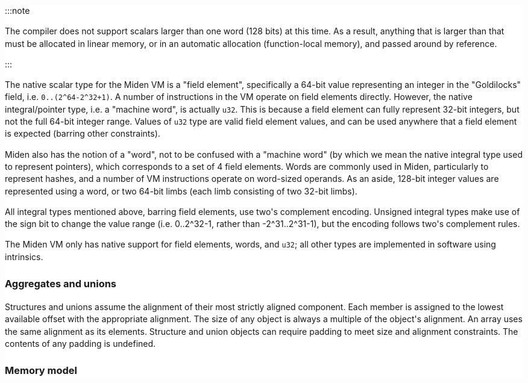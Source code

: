 [^8]:
    An `enum` is `i32` if all members of the enumeration can be represented by an `int`/`unsigned int`, otherwise it
    uses i64.

:::note

The compiler does not support scalars larger than one word (128 bits) at this time. As a result, anything that is
larger than that must be allocated in linear memory, or in an automatic allocation (function-local memory), and passed
around by reference.

:::

The native scalar type for the Miden VM is a "field element", specifically a 64-bit value representing an integer
in the "Goldilocks" field, i.e. `0..(2^64-2^32+1)`. A number of instructions in the VM operate on field elements directly.
However, the native integral/pointer type, i.e. a "machine word", is actually `u32`. This is because a field element
can fully represent 32-bit integers, but not the full 64-bit integer range. Values of `u32` type are valid field element
values, and can be used anywhere that a field element is expected (barring other constraints).

Miden also has the notion of a "word", not to be confused with a "machine word" (by which we mean the native integral
type used to represent pointers), which corresponds to a set of 4 field elements. Words are commonly used in Miden,
particularly to represent hashes, and a number of VM instructions operate on word-sized operands. As an aside, 128-bit
integer values are represented using a word, or two 64-bit limbs (each limb consisting of two 32-bit limbs).

All integral types mentioned above, barring field elements, use two's complement encoding. Unsigned integral types
make use of the sign bit to change the value range (i.e. 0..2^32-1, rather than -2^31..2^31-1), but the encoding follows
two's complement rules.

The Miden VM only has native support for field elements, words, and `u32`; all other types are implemented in software
using intrinsics.

### Aggregates and unions

Structures and unions assume the alignment of their most strictly aligned component. Each member is assigned to the
lowest available offset with the appropriate alignment. The size of any object is always a multiple of the object's alignment.
An array uses the same alignment as its elements. Structure and union objects can require padding to meet size and alignment
constraints. The contents of any padding is undefined.

### Memory model


[^1]: i32 is not a native Miden type, but is implemented using compiler intrinsics on top of the native u32 type
[^2]: i64 is not a native Miden type, but is implemented using compiler intrinsics on top of the stdlib u64 type
[^3]: u64 is not a native Miden type, but is implemented in software using two 32-bit limbs (i.e. a pair of field elements)
[^4]: floating-point types are not currently supported, but will be implemented using compiler intrinsics
[^6]: A null pointer (for all types) always has the value zero.
[^1]: Zero-sized types have no representation in memory, so they are ignored/skipped